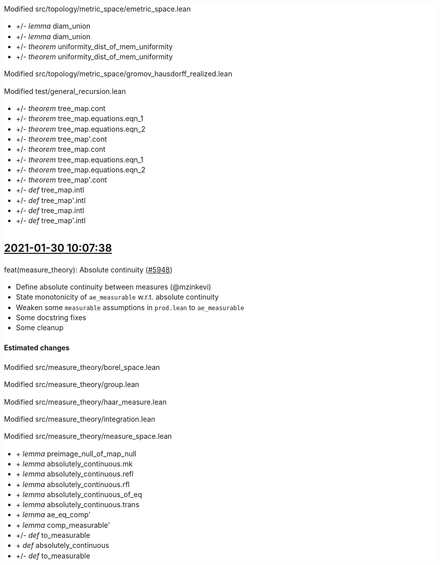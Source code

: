 Modified src/topology/metric_space/emetric_space.lean
- \+/\- *lemma* diam_union
- \+/\- *lemma* diam_union
- \+/\- *theorem* uniformity_dist_of_mem_uniformity
- \+/\- *theorem* uniformity_dist_of_mem_uniformity

Modified src/topology/metric_space/gromov_hausdorff_realized.lean

Modified test/general_recursion.lean
- \+/\- *theorem* tree_map.cont
- \+/\- *theorem* tree_map.equations.eqn_1
- \+/\- *theorem* tree_map.equations.eqn_2
- \+/\- *theorem* tree_map'.cont
- \+/\- *theorem* tree_map.cont
- \+/\- *theorem* tree_map.equations.eqn_1
- \+/\- *theorem* tree_map.equations.eqn_2
- \+/\- *theorem* tree_map'.cont
- \+/\- *def* tree_map.intl
- \+/\- *def* tree_map'.intl
- \+/\- *def* tree_map.intl
- \+/\- *def* tree_map'.intl



## [2021-01-30 10:07:38](https://github.com/leanprover-community/mathlib/commit/8069521)
feat(measure_theory): Absolute continuity ([#5948](https://github.com/leanprover-community/mathlib/pull/5948))
* Define absolute continuity between measures (@mzinkevi)
* State monotonicity of `ae_measurable` w.r.t. absolute continuity
* Weaken some `measurable` assumptions in `prod.lean` to `ae_measurable`
* Some docstring fixes
* Some cleanup
#### Estimated changes
Modified src/measure_theory/borel_space.lean

Modified src/measure_theory/group.lean

Modified src/measure_theory/haar_measure.lean

Modified src/measure_theory/integration.lean

Modified src/measure_theory/measure_space.lean
- \+ *lemma* preimage_null_of_map_null
- \+ *lemma* absolutely_continuous.mk
- \+ *lemma* absolutely_continuous.refl
- \+ *lemma* absolutely_continuous.rfl
- \+ *lemma* absolutely_continuous_of_eq
- \+ *lemma* absolutely_continuous.trans
- \+ *lemma* ae_eq_comp'
- \+ *lemma* comp_measurable'
- \+/\- *def* to_measurable
- \+ *def* absolutely_continuous
- \+/\- *def* to_measurable
